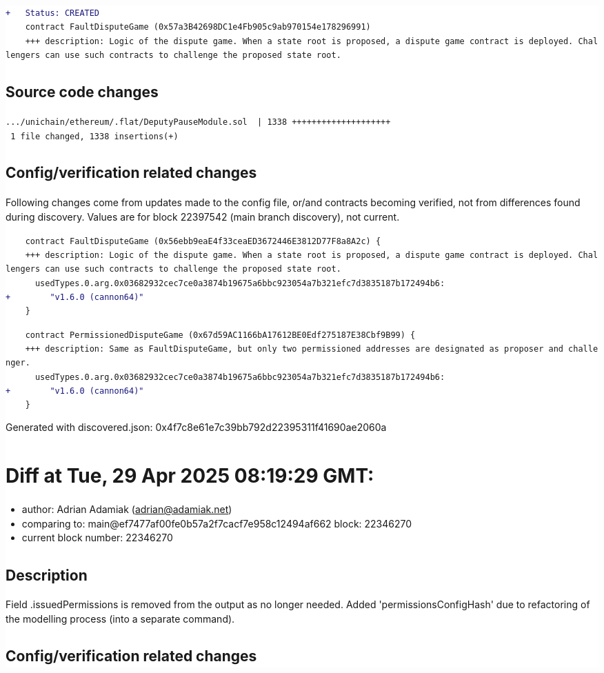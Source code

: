 ```diff
+   Status: CREATED
    contract FaultDisputeGame (0x57a3B42698DC1e4Fb905c9ab970154e178296991)
    +++ description: Logic of the dispute game. When a state root is proposed, a dispute game contract is deployed. Challengers can use such contracts to challenge the proposed state root.
```

## Source code changes

```diff
.../unichain/ethereum/.flat/DeputyPauseModule.sol  | 1338 ++++++++++++++++++++
 1 file changed, 1338 insertions(+)
```

## Config/verification related changes

Following changes come from updates made to the config file,
or/and contracts becoming verified, not from differences found during
discovery. Values are for block 22397542 (main branch discovery), not current.

```diff
    contract FaultDisputeGame (0x56ebb9eaE4f33ceaED3672446E3812D77F8a8A2c) {
    +++ description: Logic of the dispute game. When a state root is proposed, a dispute game contract is deployed. Challengers can use such contracts to challenge the proposed state root.
      usedTypes.0.arg.0x03682932cec7ce0a3874b19675a6bbc923054a7b321efc7d3835187b172494b6:
+        "v1.6.0 (cannon64)"
    }
```

```diff
    contract PermissionedDisputeGame (0x67d59AC1166bA17612BE0Edf275187E38Cbf9B99) {
    +++ description: Same as FaultDisputeGame, but only two permissioned addresses are designated as proposer and challenger.
      usedTypes.0.arg.0x03682932cec7ce0a3874b19675a6bbc923054a7b321efc7d3835187b172494b6:
+        "v1.6.0 (cannon64)"
    }
```

Generated with discovered.json: 0x4f7c8e61e7c39bb792d22395311f41690ae2060a

# Diff at Tue, 29 Apr 2025 08:19:29 GMT:

- author: Adrian Adamiak (<adrian@adamiak.net>)
- comparing to: main@ef7477af00fe0b57a2f7cacf7e958c12494af662 block: 22346270
- current block number: 22346270

## Description

Field .issuedPermissions is removed from the output as no longer needed. Added 'permissionsConfigHash' due to refactoring of the modelling process (into a separate command).

## Config/verification related changes
